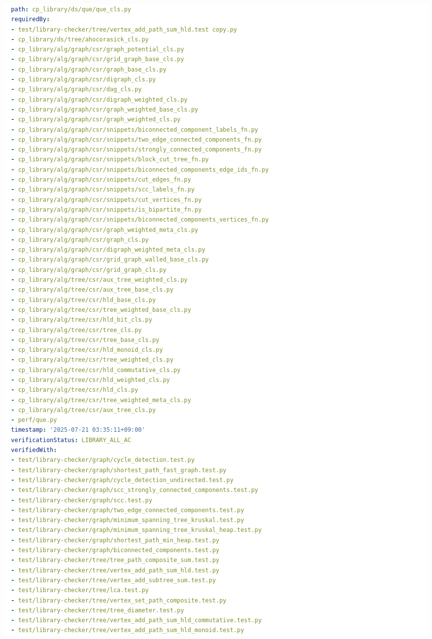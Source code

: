```yaml
  path: cp_library/ds/que/que_cls.py
  requiredBy:
  - test/library-checker/tree/vertex_add_path_sum_hld.test copy.py
  - cp_library/ds/tree/ahocorasick_cls.py
  - cp_library/alg/graph/csr/graph_potential_cls.py
  - cp_library/alg/graph/csr/grid_graph_base_cls.py
  - cp_library/alg/graph/csr/graph_base_cls.py
  - cp_library/alg/graph/csr/digraph_cls.py
  - cp_library/alg/graph/csr/dag_cls.py
  - cp_library/alg/graph/csr/digraph_weighted_cls.py
  - cp_library/alg/graph/csr/graph_weighted_base_cls.py
  - cp_library/alg/graph/csr/graph_weighted_cls.py
  - cp_library/alg/graph/csr/snippets/biconnected_component_labels_fn.py
  - cp_library/alg/graph/csr/snippets/two_edge_connected_components_fn.py
  - cp_library/alg/graph/csr/snippets/strongly_connected_components_fn.py
  - cp_library/alg/graph/csr/snippets/block_cut_tree_fn.py
  - cp_library/alg/graph/csr/snippets/biconnected_components_edge_ids_fn.py
  - cp_library/alg/graph/csr/snippets/cut_edges_fn.py
  - cp_library/alg/graph/csr/snippets/scc_labels_fn.py
  - cp_library/alg/graph/csr/snippets/cut_vertices_fn.py
  - cp_library/alg/graph/csr/snippets/is_bipartite_fn.py
  - cp_library/alg/graph/csr/snippets/biconnected_components_vertices_fn.py
  - cp_library/alg/graph/csr/graph_weighted_meta_cls.py
  - cp_library/alg/graph/csr/graph_cls.py
  - cp_library/alg/graph/csr/digraph_weighted_meta_cls.py
  - cp_library/alg/graph/csr/grid_graph_walled_base_cls.py
  - cp_library/alg/graph/csr/grid_graph_cls.py
  - cp_library/alg/tree/csr/aux_tree_weighted_cls.py
  - cp_library/alg/tree/csr/aux_tree_base_cls.py
  - cp_library/alg/tree/csr/hld_base_cls.py
  - cp_library/alg/tree/csr/tree_weighted_base_cls.py
  - cp_library/alg/tree/csr/hld_bit_cls.py
  - cp_library/alg/tree/csr/tree_cls.py
  - cp_library/alg/tree/csr/tree_base_cls.py
  - cp_library/alg/tree/csr/hld_monoid_cls.py
  - cp_library/alg/tree/csr/tree_weighted_cls.py
  - cp_library/alg/tree/csr/hld_commutative_cls.py
  - cp_library/alg/tree/csr/hld_weighted_cls.py
  - cp_library/alg/tree/csr/hld_cls.py
  - cp_library/alg/tree/csr/tree_weighted_meta_cls.py
  - cp_library/alg/tree/csr/aux_tree_cls.py
  - perf/que.py
  timestamp: '2025-07-21 03:35:11+09:00'
  verificationStatus: LIBRARY_ALL_AC
  verifiedWith:
  - test/library-checker/graph/cycle_detection.test.py
  - test/library-checker/graph/shortest_path_fast_graph.test.py
  - test/library-checker/graph/cycle_detection_undirected.test.py
  - test/library-checker/graph/scc_strongly_connected_components.test.py
  - test/library-checker/graph/scc.test.py
  - test/library-checker/graph/two_edge_connected_components.test.py
  - test/library-checker/graph/minimum_spanning_tree_kruskal.test.py
  - test/library-checker/graph/minimum_spanning_tree_kruskal_heap.test.py
  - test/library-checker/graph/shortest_path_min_heap.test.py
  - test/library-checker/graph/biconnected_components.test.py
  - test/library-checker/tree/tree_path_composite_sum.test.py
  - test/library-checker/tree/vertex_add_path_sum_hld.test.py
  - test/library-checker/tree/vertex_add_subtree_sum.test.py
  - test/library-checker/tree/lca.test.py
  - test/library-checker/tree/vertex_set_path_composite.test.py
  - test/library-checker/tree/tree_diameter.test.py
  - test/library-checker/tree/vertex_add_path_sum_hld_commutative.test.py
  - test/library-checker/tree/vertex_add_path_sum_hld_monoid.test.py
```